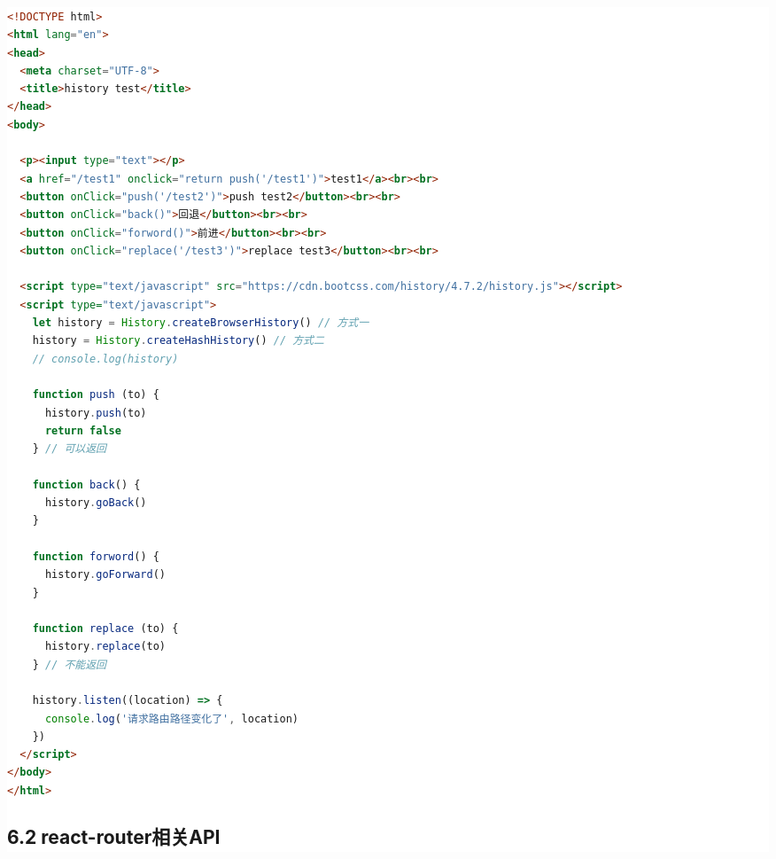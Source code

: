 

```html
<!DOCTYPE html>
<html lang="en">
<head>
  <meta charset="UTF-8">
  <title>history test</title>
</head>
<body>

  <p><input type="text"></p>
  <a href="/test1" onclick="return push('/test1')">test1</a><br><br>
  <button onClick="push('/test2')">push test2</button><br><br>
  <button onClick="back()">回退</button><br><br>
  <button onClick="forword()">前进</button><br><br>
  <button onClick="replace('/test3')">replace test3</button><br><br>

  <script type="text/javascript" src="https://cdn.bootcss.com/history/4.7.2/history.js"></script>
  <script type="text/javascript">
    let history = History.createBrowserHistory() // 方式一
    history = History.createHashHistory() // 方式二
    // console.log(history)

    function push (to) {
      history.push(to)
      return false
    } // 可以返回

    function back() {
      history.goBack()
    }

    function forword() {
      history.goForward()
    }

    function replace (to) {
      history.replace(to)
    } // 不能返回

    history.listen((location) => {
      console.log('请求路由路径变化了', location)
    })
  </script>
</body>
</html>
```



 

## 6.2 react-router相关API
